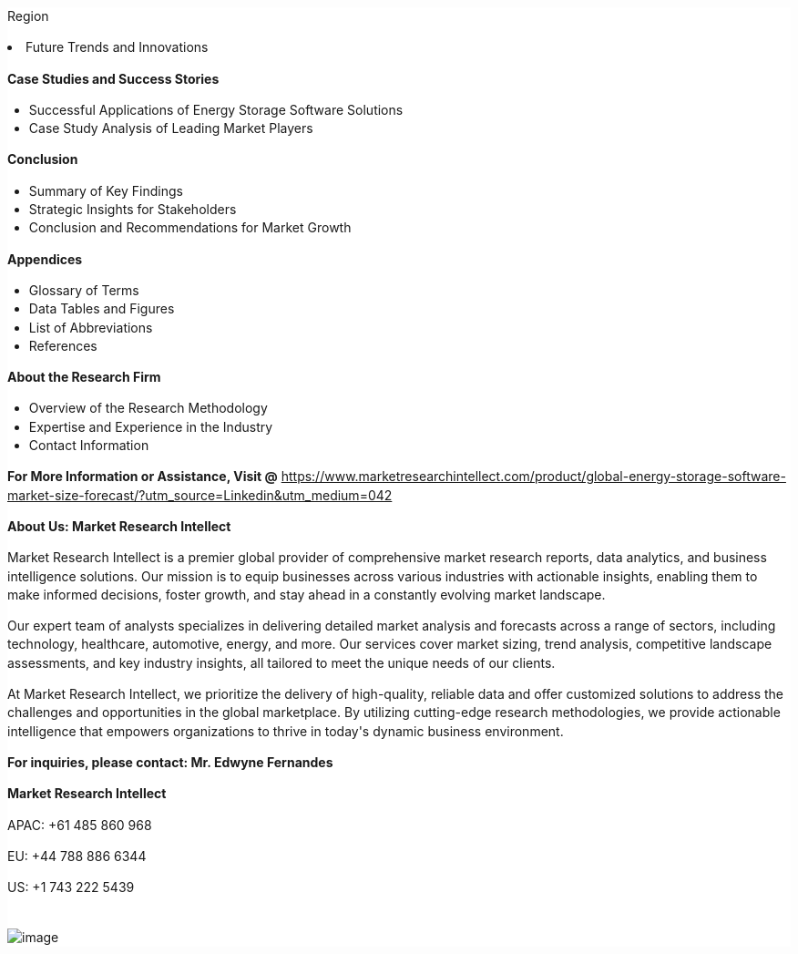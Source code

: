 Region</li><li>Future Trends and Innovations</li></ul><p><strong>Case Studies and Success Stories</strong></p><ul><li>Successful Applications of Energy Storage Software Solutions</li><li>Case Study Analysis of Leading Market Players</li></ul><p><strong>Conclusion</strong></p><ul><li>Summary of Key Findings</li><li>Strategic Insights for Stakeholders</li><li>Conclusion and Recommendations for Market Growth</li></ul><p><strong>Appendices</strong></p><ul><li>Glossary of Terms</li><li>Data Tables and Figures</li><li>List of Abbreviations</li><li>References</li></ul><p><strong>About the Research Firm</strong></p><ul><li>Overview of the Research Methodology</li><li>Expertise and Experience in the Industry</li><li>Contact Information</li></ul></div><div class="article-main__content" data-test-id="publishing-text-block"><p><span class="font-[700]"><strong>For More Information or Assistance, Visit @</strong>&nbsp;<a href="https://www.marketresearchintellect.com/product/global-energy-storage-software-market-size-forecast/?utm_source=Linkedin&utm_medium=042">https://www.marketresearchintellect.com/product/global-energy-storage-software-market-size-forecast/?utm_source=Linkedin&utm_medium=042</a></span></p><p><strong>About Us: Market Research Intellect</strong></p><p>Market Research Intellect is a premier global provider of comprehensive market research reports, data analytics, and business intelligence solutions. Our mission is to equip businesses across various industries with actionable insights, enabling them to make informed decisions, foster growth, and stay ahead in a constantly evolving market landscape.</p><p>Our expert team of analysts specializes in delivering detailed market analysis and forecasts across a range of sectors, including technology, healthcare, automotive, energy, and more. Our services cover market sizing, trend analysis, competitive landscape assessments, and key industry insights, all tailored to meet the unique needs of our clients.</p><p>At Market Research Intellect, we prioritize the delivery of high-quality, reliable data and offer customized solutions to address the challenges and opportunities in the global marketplace. By utilizing cutting-edge research methodologies, we provide actionable intelligence that empowers organizations to thrive in today's dynamic business environment.</p><p><strong>For inquiries, please contact: Mr. Edwyne Fernandes</strong></p><p><strong>Market Research Intellect</strong></p><p>APAC: +61 485 860 968</p><p>EU: +44 788 886 6344</p><p>US: +1 743 222 5439</p></div><div class="article-main__content" data-test-id="publishing-text-block">&nbsp;</div>
![image](https://github.com/user-attachments/assets/e72543ff-7154-4fcb-a013-55b2f4a6e3bf)

